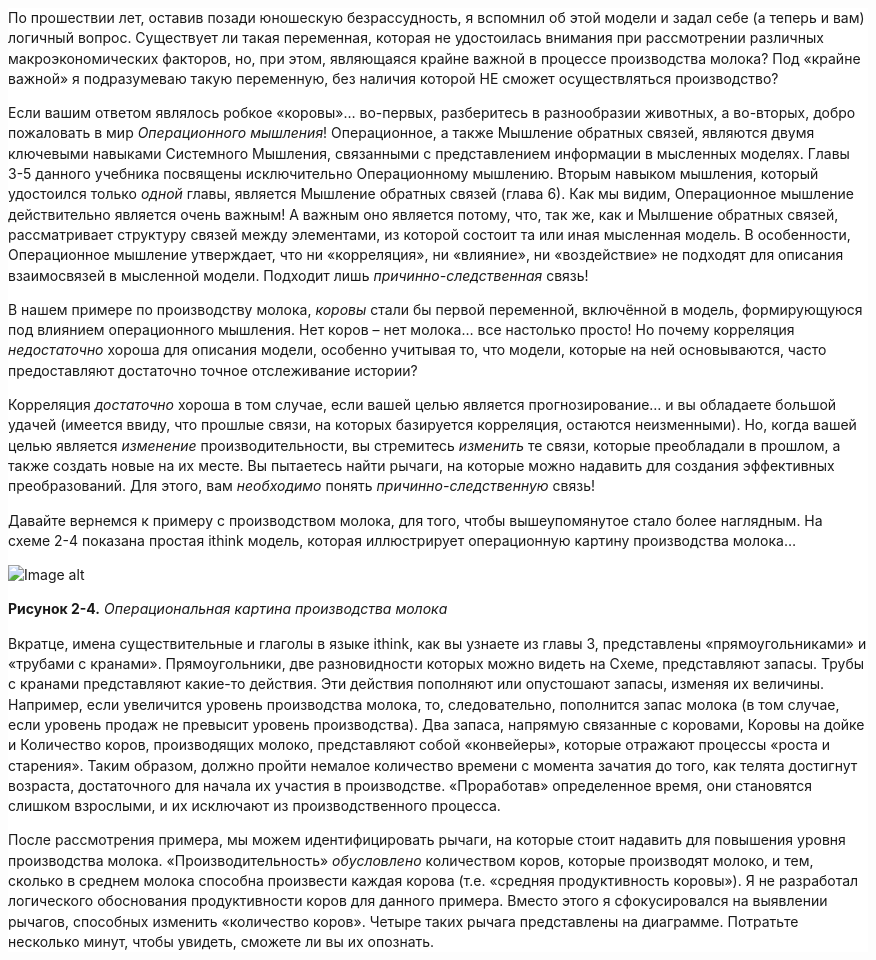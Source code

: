 По прошествии лет, оставив позади юношескую безрассудность, я вспомнил об этой модели и задал себе (а теперь и вам) логичный вопрос. Существует ли такая переменная, которая не удостоилась внимания при рассмотрении различных макроэкономических факторов, но, при этом, являющаяся крайне важной в процессе производства молока? Под «крайне важной» я подразумеваю такую переменную, без наличия которой НЕ сможет осуществляться производство? 

Если вашим ответом являлось робкое «коровы»… во-первых, разберитесь в разнообразии животных, а во-вторых, добро пожаловать в мир *Операционного мышления*! Операционное, а также Мышление обратных связей, являются двумя ключевыми навыками Системного Мышления, связанными с представлением информации в мысленных моделях. Главы 3-5 данного учебника посвящены исключительно Операционному мышлению. Вторым навыком мышления, который удостоился только *одной* главы, является Мышление обратных связей (глава 6). Как мы видим, Операционное мышление действительно является очень важным! А важным оно является потому, что, так же, как и Мылшение обратных связей, рассматривает структуру связей между элементами, из которой состоит та или иная мысленная модель. В особенности, Операционное мышление утверждает, что ни «корреляция», ни «влияние», ни «воздействие» не подходят для описания взаимосвязей в мысленной модели. Подходит лишь *причинно-следственная* связь!

В нашем примере по производству молока, *коровы* стали бы первой переменной, включённой в модель, формирующуюся под влиянием операционного мышления. Нет коров – нет молока… все настолько просто! Но почему корреляция *недостаточно* хороша для описания модели, особенно учитывая то, что модели, которые на ней основываются, часто предоставляют достаточно точное отслеживание истории?

Корреляция *достаточно* хороша в том случае, если вашей целью является прогнозирование… и вы обладаете большой удачей (имеется ввиду, что прошлые связи, на которых базируется корреляция, остаются неизменными). Но, когда вашей целью является *изменение* производительности, вы стремитесь *изменить* те связи, которые преобладали в прошлом, а также создать новые на их месте. Вы пытаетесь найти рычаги, на которые можно надавить для создания эффективных преобразований. Для этого, вам *необходимо* понять *причинно-следственную* связь!

Давайте вернемся к примеру с производством молока, для того, чтобы вышеупомянутое стало более наглядным. На схеме 2-4 показана простая ithink модель, которая иллюстрирует операционную картину производства молока…

![Image alt]( https://github.com/postlogist/systemsthinking/blob/master/ithink/Chapter02/figure02-04.png)

**Рисунок 2-4.**
*Операциональная картина производства молока*

Вкратце, имена существительные и глаголы в языке ithink, как вы узнаете из главы 3, представлены «прямоугольниками» и «трубами с кранами». Прямоугольники, две разновидности которых можно видеть на Схеме, представляют запасы. Трубы с кранами представляют какие-то действия. Эти действия пополняют или опустошают запасы, изменяя их величины. Например, если увеличится уровень производства молока, то, следовательно, пополнится запас молока (в том случае, если уровень продаж не превысит уровень производства). Два запаса, напрямую связанные с коровами, Коровы на дойке и Количество коров, производящих молоко, представляют собой «конвейеры», которые отражают процессы «роста и старения». Таким образом, должно пройти немалое количество времени с момента зачатия до того, как телята достигнут возраста, достаточного для начала их участия в производстве. «Проработав» определенное время, они становятся слишком взрослыми, и их исключают из производственного процесса.

После рассмотрения примера, мы можем идентифицировать рычаги, на которые стоит надавить для повышения уровня производства молока. «Производительность» *обусловлено* количеством коров, которые производят молоко, и тем, сколько в среднем молока способна произвести каждая корова (т.е. «средняя продуктивность коровы»). Я не разработал логического обоснования продуктивности коров для данного примера. Вместо этого я сфокусировался на выявлении рычагов, способных изменить «количество коров». Четыре таких рычага представлены на диаграмме. Потратьте несколько минут, чтобы увидеть, сможете ли вы их опознать.
